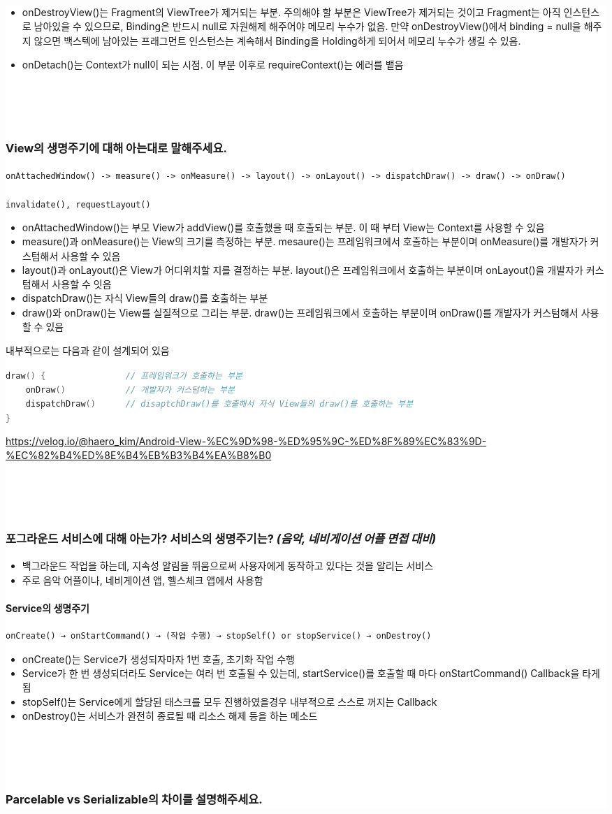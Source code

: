 - onDestroyView()는 Fragment의 ViewTree가 제거되는 부분. 주의해야 할 부분은 ViewTree가 제거되는 것이고 Fragment는 아직 인스턴스로 남아있을 수 있으므로, Binding은 반드시 null로 자원해제 해주어야 메모리 누수가 없음. 만약 onDestroyView()에서 binding = null을 해주지 않으면 백스텍에 남아있는 프래그먼트 인스턴스는 계속해서 Binding을 Holding하게 되어서 메모리 누수가 생길 수 있음.

- onDetach()는 Context가 null이 되는 시점. 이 부분 이후로 requireContext()는 에러를 뱉음

<br><br><br>

### View의 생명주기에 대해 아는대로 말해주세요.

```
onAttachedWindow() -> measure() -> onMeasure() -> layout() -> onLayout() -> dispatchDraw() -> draw() -> onDraw()

invalidate(), requestLayout()
```

- onAttachedWindow()는 부모 View가 addView()를 호출했을 때 호출되는 부분. 이 때 부터 View는 Context를 사용할 수 있음
- measure()과 onMeasure()는 View의 크기를 측정하는 부분. mesaure()는 프레임워크에서 호출하는 부분이며 onMeasure()를 개발자가 커스텀해서 사용할 수 있음
- layout()과 onLayout()은 View가 어디위치할 지를 결정하는 부분. layout()은 프레임워크에서 호출하는 부분이며 onLayout()을 개발자가 커스텀해서 사용할 수 잇음
- dispatchDraw()는 자식 View들의 draw()를 호출하는 부분
- draw()와 onDraw()는 View를 실질적으로 그리는 부분. draw()는 프레임워크에서 호출하는 부분이며 onDraw()를 개발자가 커스텀해서 사용할 수 있음

내부적으로는 다음과 같이 설계되어 있음

```kotlin
draw() {                // 프레임워크가 호출하는 부분
    onDraw()            // 개발자가 커스텀하는 부분
    dispatchDraw()      // disaptchDraw()를 호출해서 자식 View들의 draw()를 호출하는 부분
}
```

https://velog.io/@haero_kim/Android-View-%EC%9D%98-%ED%95%9C-%ED%8F%89%EC%83%9D-%EC%82%B4%ED%8E%B4%EB%B3%B4%EA%B8%B0

<br><br><br>

### 포그라운드 서비스에 대해 아는가? 서비스의 생명주기는? _(음악, 네비게이션 어플 면접 대비)_

- 백그라운드 작업을 하는데, 지속성 알림을 뛰움으로써 사용자에게 동작하고 있다는 것을 알리는 서비스
- 주로 음악 어플이나, 네비게이션 앱, 헬스체크 앱에서 사용함

#### Service의 생명주기

`onCreate() → onStartCommand() → (작업 수행) → stopSelf() or stopService() → onDestroy()`

- onCreate()는 Service가 생성되자마자 1번 호출, 초기화 작업 수행
- Service가 한 번 생성되더라도 Service는 여러 번 호출될 수 있는데, startService()를 호출할 때 마다 onStartCommand() Callback을 타게 됨
- stopSelf()는 Service에게 할당된 태스크를 모두 진행하였을경우 내부적으로 스스로 꺼지는 Callback
- onDestroy()는 서비스가 완전히 종료될 때 리소스 해제 등을 하는 메소드

<br><br><br>

### Parcelable vs Serializable의 차이를 설명해주세요.
